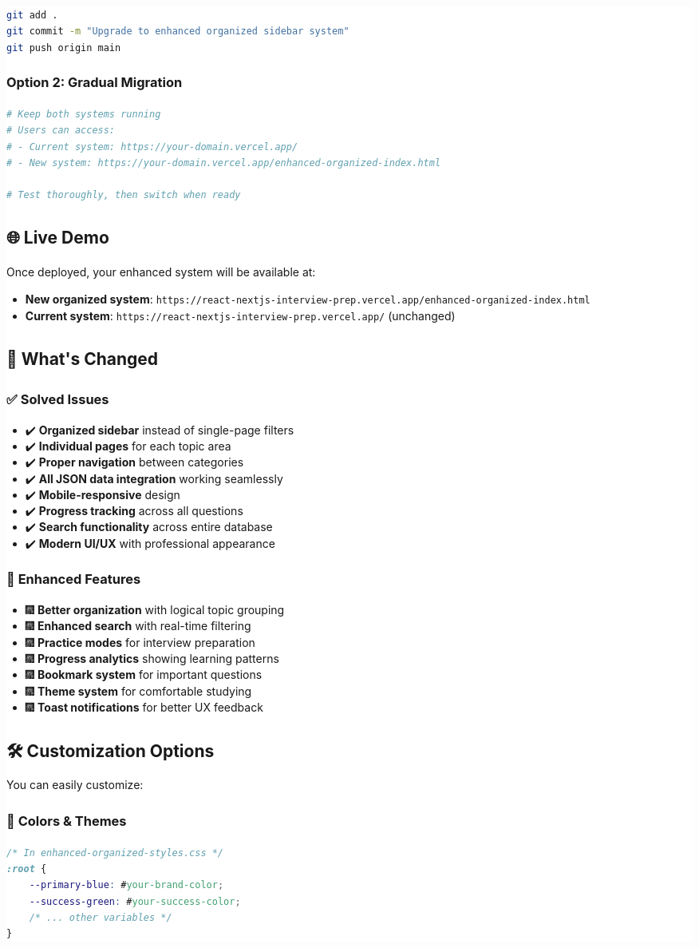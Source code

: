 ```bash
git add .
git commit -m "Upgrade to enhanced organized sidebar system"
git push origin main
```

### Option 2: Gradual Migration
```bash
# Keep both systems running
# Users can access:
# - Current system: https://your-domain.vercel.app/
# - New system: https://your-domain.vercel.app/enhanced-organized-index.html

# Test thoroughly, then switch when ready
```

## 🌐 **Live Demo**

Once deployed, your enhanced system will be available at:
- **New organized system**: `https://react-nextjs-interview-prep.vercel.app/enhanced-organized-index.html`
- **Current system**: `https://react-nextjs-interview-prep.vercel.app/` (unchanged)

## 📝 **What's Changed**

### ✅ **Solved Issues**
- ✔️ **Organized sidebar** instead of single-page filters
- ✔️ **Individual pages** for each topic area
- ✔️ **Proper navigation** between categories
- ✔️ **All JSON data integration** working seamlessly
- ✔️ **Mobile-responsive** design
- ✔️ **Progress tracking** across all questions
- ✔️ **Search functionality** across entire database
- ✔️ **Modern UI/UX** with professional appearance

### 🔄 **Enhanced Features**
- 🎆 **Better organization** with logical topic grouping
- 🎆 **Enhanced search** with real-time filtering
- 🎆 **Practice modes** for interview preparation
- 🎆 **Progress analytics** showing learning patterns
- 🎆 **Bookmark system** for important questions
- 🎆 **Theme system** for comfortable studying
- 🎆 **Toast notifications** for better UX feedback

## 🛠️ **Customization Options**

You can easily customize:

### 🎨 **Colors & Themes**
```css
/* In enhanced-organized-styles.css */
:root {
    --primary-blue: #your-brand-color;
    --success-green: #your-success-color;
    /* ... other variables */
}
```
